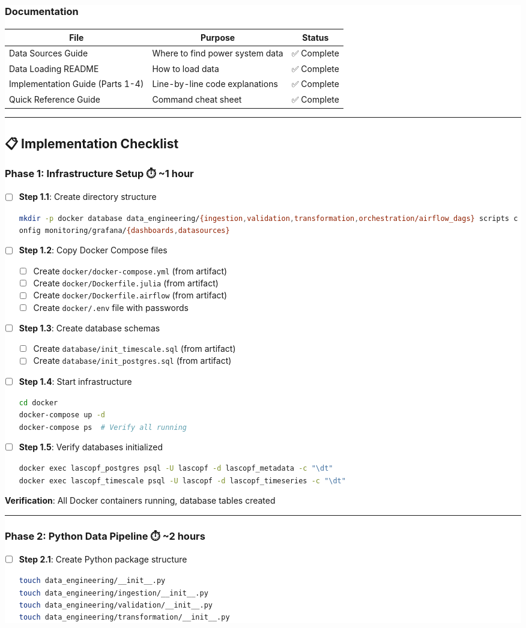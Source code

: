 ### Documentation

| File | Purpose | Status |
|------|---------|--------|
| Data Sources Guide | Where to find power system data | ✅ Complete |
| Data Loading README | How to load data | ✅ Complete |
| Implementation Guide (Parts 1-4) | Line-by-line code explanations | ✅ Complete |
| Quick Reference Guide | Command cheat sheet | ✅ Complete |

---

## 📋 Implementation Checklist

### Phase 1: Infrastructure Setup ⏱️ ~1 hour

- [ ] **Step 1.1**: Create directory structure
  ```bash
  mkdir -p docker database data_engineering/{ingestion,validation,transformation,orchestration/airflow_dags} scripts config monitoring/grafana/{dashboards,datasources}
  ```

- [ ] **Step 1.2**: Copy Docker Compose files
  - [ ] Create `docker/docker-compose.yml` (from artifact)
  - [ ] Create `docker/Dockerfile.julia` (from artifact)
  - [ ] Create `docker/Dockerfile.airflow` (from artifact)
  - [ ] Create `docker/.env` file with passwords

- [ ] **Step 1.3**: Create database schemas
  - [ ] Create `database/init_timescale.sql` (from artifact)
  - [ ] Create `database/init_postgres.sql` (from artifact)

- [ ] **Step 1.4**: Start infrastructure
  ```bash
  cd docker
  docker-compose up -d
  docker-compose ps  # Verify all running
  ```

- [ ] **Step 1.5**: Verify databases initialized
  ```bash
  docker exec lascopf_postgres psql -U lascopf -d lascopf_metadata -c "\dt"
  docker exec lascopf_timescale psql -U lascopf -d lascopf_timeseries -c "\dt"
  ```

**Verification**: All Docker containers running, database tables created

---

### Phase 2: Python Data Pipeline ⏱️ ~2 hours

- [ ] **Step 2.1**: Create Python package structure
  ```bash
  touch data_engineering/__init__.py
  touch data_engineering/ingestion/__init__.py
  touch data_engineering/validation/__init__.py
  touch data_engineering/transformation/__init__.py
  ```
